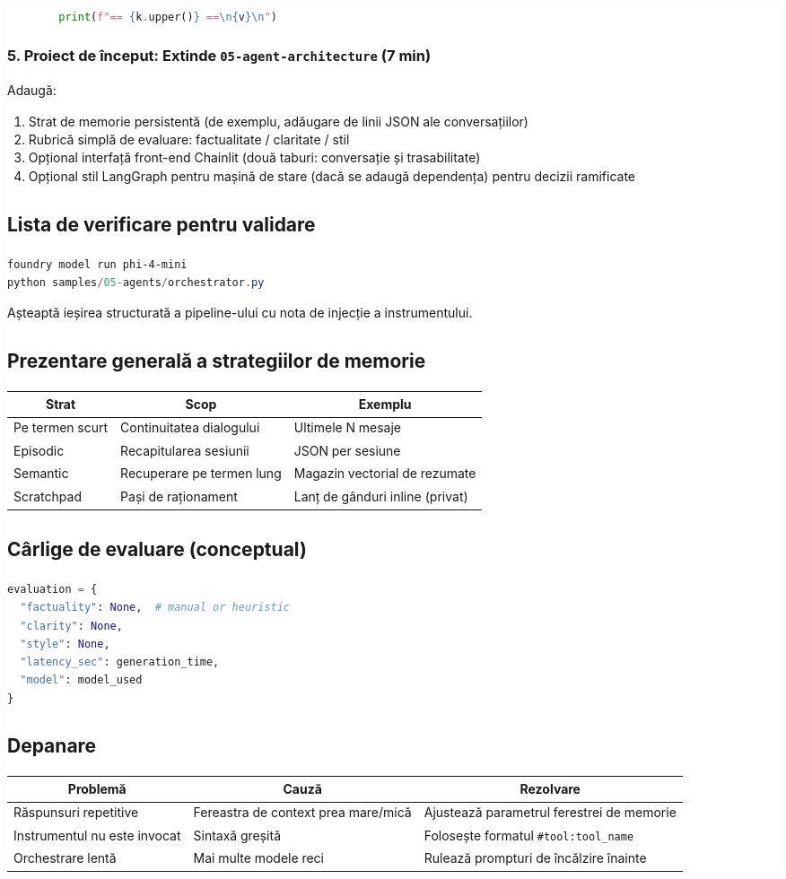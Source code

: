 ```python
        print(f"== {k.upper()} ==\n{v}\n")
```


### 5. Proiect de început: Extinde `05-agent-architecture` (7 min)

Adaugă:
1. Strat de memorie persistentă (de exemplu, adăugare de linii JSON ale conversațiilor)
2. Rubrică simplă de evaluare: factualitate / claritate / stil
3. Opțional interfață front-end Chainlit (două taburi: conversație și trasabilitate)
4. Opțional stil LangGraph pentru mașină de stare (dacă se adaugă dependența) pentru decizii ramificate

## Lista de verificare pentru validare

```powershell
foundry model run phi-4-mini
python samples/05-agents/orchestrator.py
```


Așteaptă ieșirea structurată a pipeline-ului cu nota de injecție a instrumentului.

## Prezentare generală a strategiilor de memorie

| Strat | Scop | Exemplu |
|-------|------|---------|
| Pe termen scurt | Continuitatea dialogului | Ultimele N mesaje |
| Episodic | Recapitularea sesiunii | JSON per sesiune |
| Semantic | Recuperare pe termen lung | Magazin vectorial de rezumate |
| Scratchpad | Pași de raționament | Lanț de gânduri inline (privat) |

## Cârlige de evaluare (conceptual)

```python
evaluation = {
  "factuality": None,  # manual or heuristic
  "clarity": None,
  "style": None,
  "latency_sec": generation_time,
  "model": model_used
}
```


## Depanare

| Problemă | Cauză | Rezolvare |
|----------|-------|----------|
| Răspunsuri repetitive | Fereastra de context prea mare/mică | Ajustează parametrul ferestrei de memorie |
| Instrumentul nu este invocat | Sintaxă greșită | Folosește formatul `#tool:tool_name` |
| Orchestrare lentă | Mai multe modele reci | Rulează prompturi de încălzire înainte |
